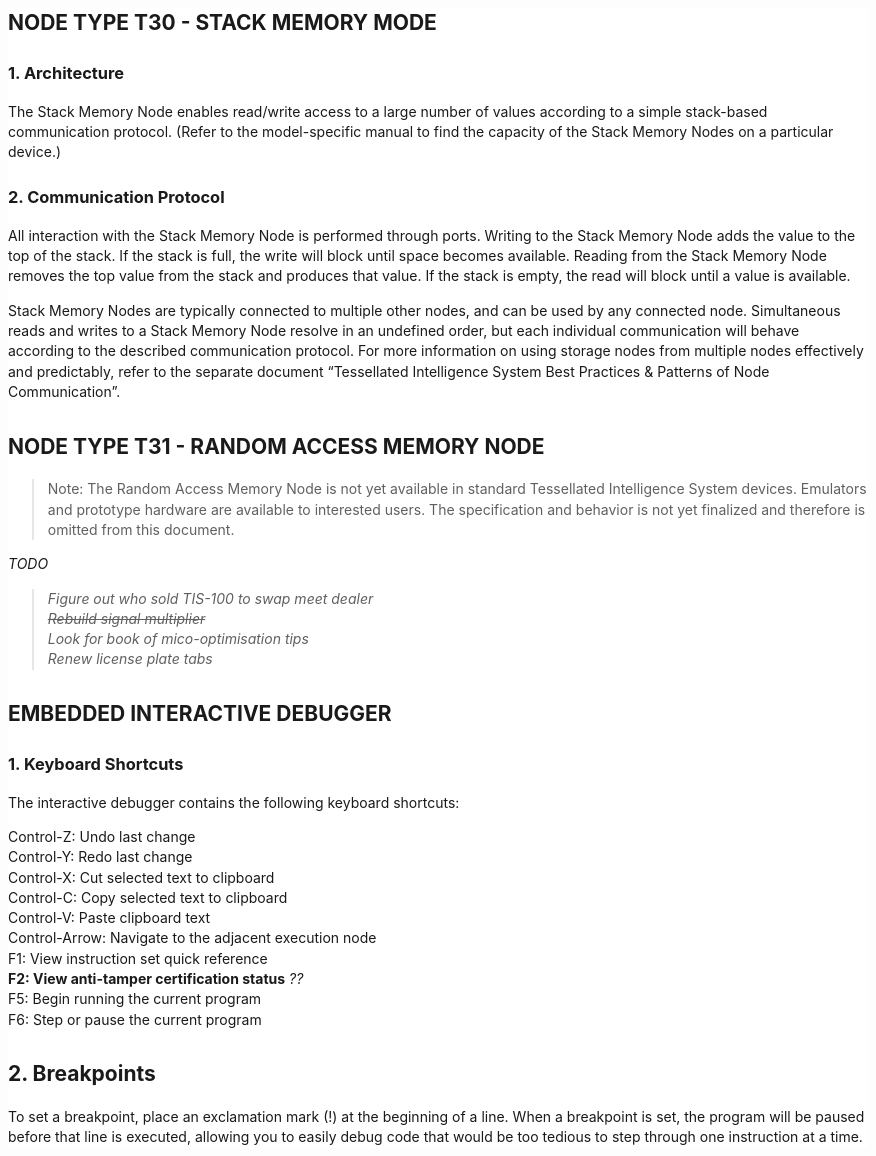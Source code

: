 ## NODE TYPE T30 - STACK MEMORY MODE
### 1. Architecture
The Stack Memory Node enables read/write access to a large number of values according to a simple stack-based communication protocol. (Refer to the model-specific manual to find the capacity of the Stack Memory Nodes on a particular device.)

### 2. Communication Protocol
All interaction with the Stack Memory Node is performed through ports. Writing to the Stack Memory Node adds the value to the top of the stack. If the stack is full, the write will block until space becomes available. Reading from the Stack Memory Node removes the top value from the stack and produces that value. If the stack is empty, the read will block until a value is available.

Stack Memory Nodes are typically connected to multiple other nodes, and can be used by any connected node. Simultaneous reads and writes to a Stack Memory Node resolve in an undefined order, but each individual communication will behave according to the described communication protocol. For more information on using storage nodes from multiple nodes effectively and predictably, refer to the separate document “Tessellated Intelligence System Best Practices & Patterns of Node Communication”.

## NODE TYPE T31 - RANDOM ACCESS MEMORY NODE

>Note: The Random Access Memory Node is not yet available in standard Tessellated Intelligence System devices. Emulators and prototype hardware are available to interested users. The specification and behavior is not yet finalized and therefore is omitted from this document.

*TODO*

>*Figure out who sold TIS-100 to swap meet dealer  
~~Rebuild signal multiplier~~  
Look for book of mico-optimisation tips  
Renew license plate tabs*

## EMBEDDED INTERACTIVE DEBUGGER
### 1. Keyboard Shortcuts
The interactive debugger contains the following keyboard shortcuts:

Control-Z: Undo last change  
Control-Y: Redo last change  
Control-X: Cut selected text to clipboard  
Control-C: Copy selected text to clipboard  
Control-V: Paste clipboard text  
Control-Arrow: Navigate to the adjacent execution node  
F1: View instruction set quick reference  
**F2: View anti-tamper certification status** *??*  
F5: Begin running the current program  
F6: Step or pause the current program  

## 2. Breakpoints
To set a breakpoint, place an exclamation mark (!) at the beginning of a line. When a breakpoint is set, the program will be paused before that line is executed, allowing you to easily debug code that would be too tedious to step through one instruction at a time.
